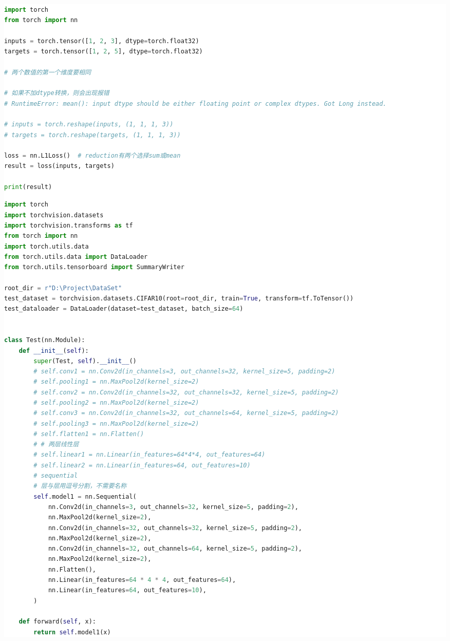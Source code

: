 ```python
import torch
from torch import nn

inputs = torch.tensor([1, 2, 3], dtype=torch.float32)
targets = torch.tensor([1, 2, 5], dtype=torch.float32)

# 两个数值的第一个维度要相同

# 如果不加dtype转换，则会出现报错
# RuntimeError: mean(): input dtype should be either floating point or complex dtypes. Got Long instead.

# inputs = torch.reshape(inputs, (1, 1, 1, 3))
# targets = torch.reshape(targets, (1, 1, 1, 3))

loss = nn.L1Loss()  # reduction有两个选择sum或mean
result = loss(inputs, targets)

print(result)
```

```python
import torch
import torchvision.datasets
import torchvision.transforms as tf
from torch import nn
import torch.utils.data
from torch.utils.data import DataLoader
from torch.utils.tensorboard import SummaryWriter

root_dir = r"D:\Project\DataSet"
test_dataset = torchvision.datasets.CIFAR10(root=root_dir, train=True, transform=tf.ToTensor())
test_dataloader = DataLoader(dataset=test_dataset, batch_size=64)


class Test(nn.Module):
    def __init__(self):
        super(Test, self).__init__()
        # self.conv1 = nn.Conv2d(in_channels=3, out_channels=32, kernel_size=5, padding=2)
        # self.pooling1 = nn.MaxPool2d(kernel_size=2)
        # self.conv2 = nn.Conv2d(in_channels=32, out_channels=32, kernel_size=5, padding=2)
        # self.pooling2 = nn.MaxPool2d(kernel_size=2)
        # self.conv3 = nn.Conv2d(in_channels=32, out_channels=64, kernel_size=5, padding=2)
        # self.pooling3 = nn.MaxPool2d(kernel_size=2)
        # self.flatten1 = nn.Flatten()
        # # 两层线性层
        # self.linear1 = nn.Linear(in_features=64*4*4, out_features=64)
        # self.linear2 = nn.Linear(in_features=64, out_features=10)
        # sequential
        # 层与层用逗号分割，不需要名称
        self.model1 = nn.Sequential(
            nn.Conv2d(in_channels=3, out_channels=32, kernel_size=5, padding=2),
            nn.MaxPool2d(kernel_size=2),
            nn.Conv2d(in_channels=32, out_channels=32, kernel_size=5, padding=2),
            nn.MaxPool2d(kernel_size=2),
            nn.Conv2d(in_channels=32, out_channels=64, kernel_size=5, padding=2),
            nn.MaxPool2d(kernel_size=2),
            nn.Flatten(),
            nn.Linear(in_features=64 * 4 * 4, out_features=64),
            nn.Linear(in_features=64, out_features=10),
        )

    def forward(self, x):
        return self.model1(x)
```